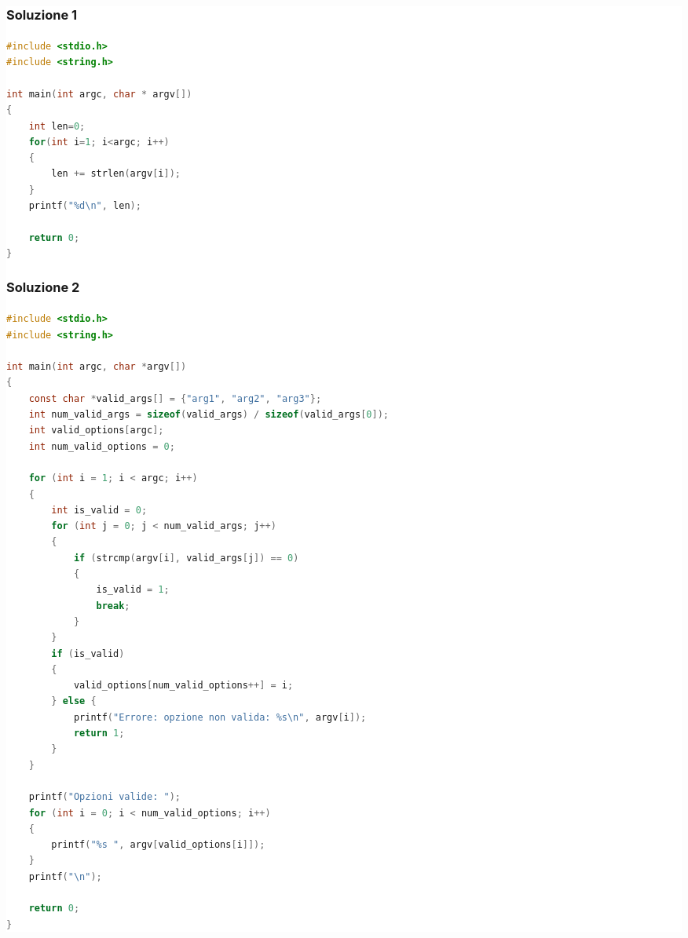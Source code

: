 ### Soluzione 1
```c
#include <stdio.h>
#include <string.h>

int main(int argc, char * argv[])
{
	int len=0;
	for(int i=1; i<argc; i++)
	{
		len += strlen(argv[i]);
	}
	printf("%d\n", len);
	
	return 0;
}
```

### Soluzione 2
```c
#include <stdio.h>
#include <string.h>

int main(int argc, char *argv[]) 
{
    const char *valid_args[] = {"arg1", "arg2", "arg3"};
    int num_valid_args = sizeof(valid_args) / sizeof(valid_args[0]);
    int valid_options[argc];
    int num_valid_options = 0;

    for (int i = 1; i < argc; i++) 
	{
        int is_valid = 0;
        for (int j = 0; j < num_valid_args; j++) 
		{
            if (strcmp(argv[i], valid_args[j]) == 0) 
			{
                is_valid = 1;
                break;
            }
        }
        if (is_valid) 
		{
            valid_options[num_valid_options++] = i;
        } else {
            printf("Errore: opzione non valida: %s\n", argv[i]);
            return 1;
        }
    }

    printf("Opzioni valide: ");
    for (int i = 0; i < num_valid_options; i++) 
	{
        printf("%s ", argv[valid_options[i]]);
    }
    printf("\n");

    return 0;
}
```

